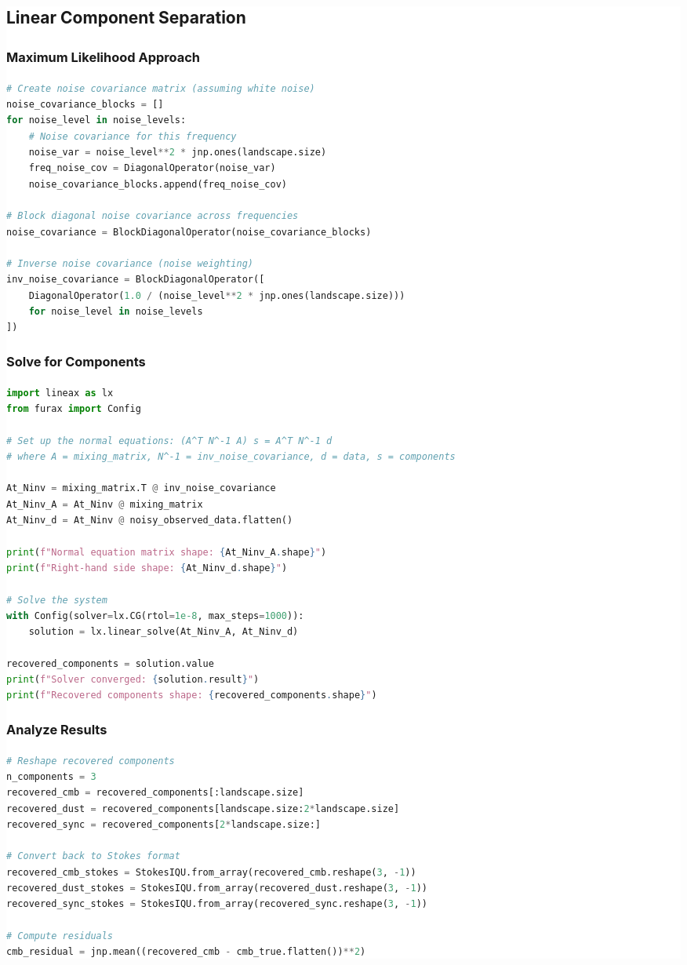 ## Linear Component Separation

### Maximum Likelihood Approach

```python
# Create noise covariance matrix (assuming white noise)
noise_covariance_blocks = []
for noise_level in noise_levels:
    # Noise covariance for this frequency
    noise_var = noise_level**2 * jnp.ones(landscape.size)
    freq_noise_cov = DiagonalOperator(noise_var)
    noise_covariance_blocks.append(freq_noise_cov)

# Block diagonal noise covariance across frequencies
noise_covariance = BlockDiagonalOperator(noise_covariance_blocks)

# Inverse noise covariance (noise weighting)
inv_noise_covariance = BlockDiagonalOperator([
    DiagonalOperator(1.0 / (noise_level**2 * jnp.ones(landscape.size)))
    for noise_level in noise_levels
])
```

### Solve for Components

```python
import lineax as lx
from furax import Config

# Set up the normal equations: (A^T N^-1 A) s = A^T N^-1 d
# where A = mixing_matrix, N^-1 = inv_noise_covariance, d = data, s = components

At_Ninv = mixing_matrix.T @ inv_noise_covariance
At_Ninv_A = At_Ninv @ mixing_matrix
At_Ninv_d = At_Ninv @ noisy_observed_data.flatten()

print(f"Normal equation matrix shape: {At_Ninv_A.shape}")
print(f"Right-hand side shape: {At_Ninv_d.shape}")

# Solve the system
with Config(solver=lx.CG(rtol=1e-8, max_steps=1000)):
    solution = lx.linear_solve(At_Ninv_A, At_Ninv_d)

recovered_components = solution.value
print(f"Solver converged: {solution.result}")
print(f"Recovered components shape: {recovered_components.shape}")
```

### Analyze Results

```python
# Reshape recovered components
n_components = 3
recovered_cmb = recovered_components[:landscape.size]
recovered_dust = recovered_components[landscape.size:2*landscape.size]
recovered_sync = recovered_components[2*landscape.size:]

# Convert back to Stokes format
recovered_cmb_stokes = StokesIQU.from_array(recovered_cmb.reshape(3, -1))
recovered_dust_stokes = StokesIQU.from_array(recovered_dust.reshape(3, -1))
recovered_sync_stokes = StokesIQU.from_array(recovered_sync.reshape(3, -1))

# Compute residuals
cmb_residual = jnp.mean((recovered_cmb - cmb_true.flatten())**2)
```